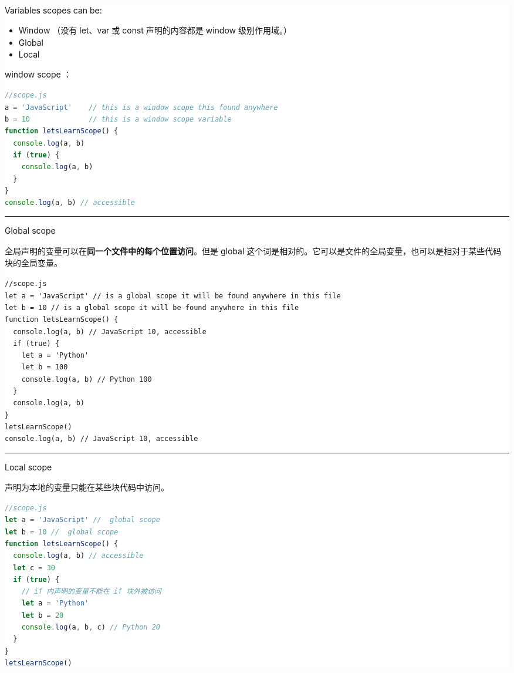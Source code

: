 

Variables scopes can be:

- Window （没有 let、var 或 const 声明的内容都是  window 级别作用域。）
- Global
- Local



window scope ：

```js
//scope.js
a = 'JavaScript'    // this is a window scope this found anywhere
b = 10              // this is a window scope variable
function letsLearnScope() {
  console.log(a, b)
  if (true) {
    console.log(a, b)
  }
}
console.log(a, b) // accessible
```



----

Global scope

全局声明的变量可以在**同一个文件中的每个位置访问**。但是 global 这个词是相对的。它可以是文件的全局变量，也可以是相对于某些代码块的全局变量。

```
//scope.js
let a = 'JavaScript' // is a global scope it will be found anywhere in this file
let b = 10 // is a global scope it will be found anywhere in this file
function letsLearnScope() {
  console.log(a, b) // JavaScript 10, accessible
  if (true) {
    let a = 'Python'
    let b = 100
    console.log(a, b) // Python 100
  }
  console.log(a, b)
}
letsLearnScope()
console.log(a, b) // JavaScript 10, accessible
```



----

Local scope

声明为本地的变量只能在某些块代码中访问。

```js
//scope.js
let a = 'JavaScript' //  global scope 
let b = 10 //  global scope 
function letsLearnScope() {
  console.log(a, b) // accessible
  let c = 30
  if (true) {
    // if 内声明的变量不能在 if 块外被访问
    let a = 'Python'
    let b = 20
    console.log(a, b, c) // Python 20
  }
}
letsLearnScope()
```